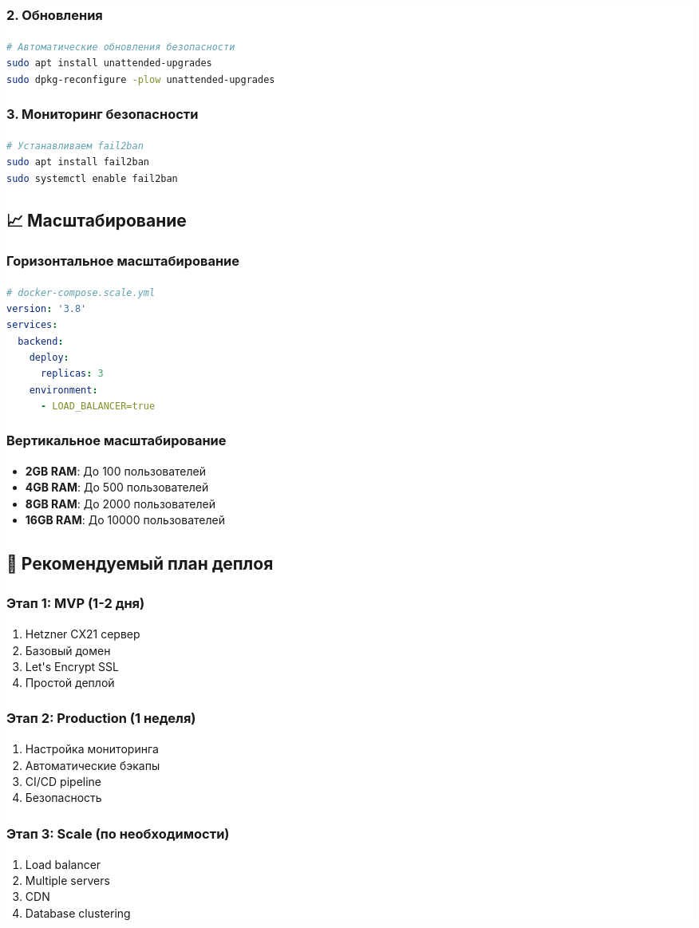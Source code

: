 ### 2. Обновления
```bash
# Автоматические обновления безопасности
sudo apt install unattended-upgrades
sudo dpkg-reconfigure -plow unattended-upgrades
```

### 3. Мониторинг безопасности
```bash
# Устанавливаем fail2ban
sudo apt install fail2ban
sudo systemctl enable fail2ban
```

## 📈 Масштабирование

### Горизонтальное масштабирование
```yaml
# docker-compose.scale.yml
version: '3.8'
services:
  backend:
    deploy:
      replicas: 3
    environment:
      - LOAD_BALANCER=true
```

### Вертикальное масштабирование
- **2GB RAM**: До 100 пользователей
- **4GB RAM**: До 500 пользователей  
- **8GB RAM**: До 2000 пользователей
- **16GB RAM**: До 10000 пользователей

## 🎯 Рекомендуемый план деплоя

### Этап 1: MVP (1-2 дня)
1. Hetzner CX21 сервер
2. Базовый домен
3. Let's Encrypt SSL
4. Простой деплой

### Этап 2: Production (1 неделя)
1. Настройка мониторинга
2. Автоматические бэкапы
3. CI/CD pipeline
4. Безопасность

### Этап 3: Scale (по необходимости)
1. Load balancer
2. Multiple servers
3. CDN
4. Database clustering

